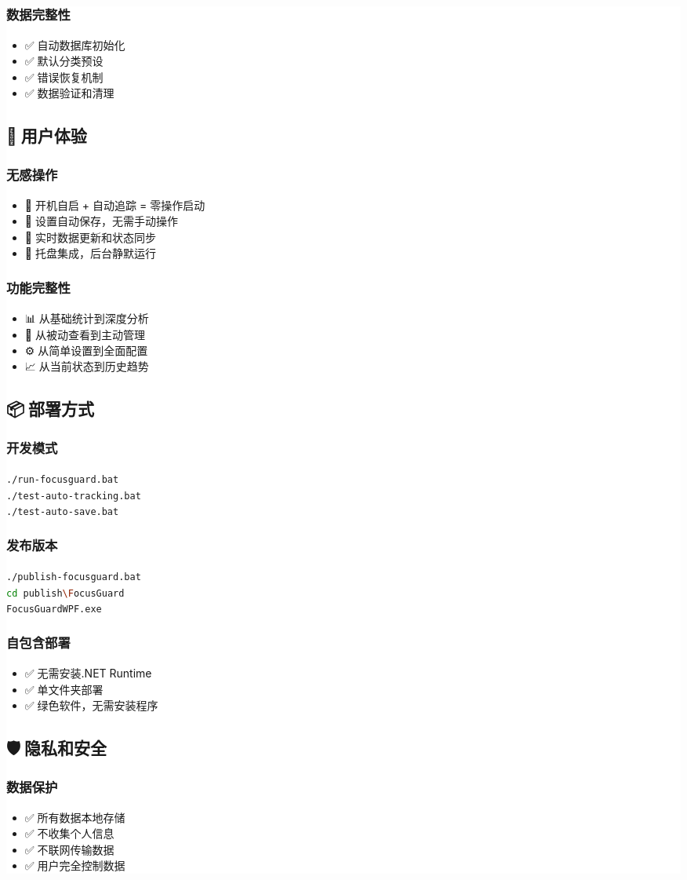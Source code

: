 ### 数据完整性
- ✅ 自动数据库初始化
- ✅ 默认分类预设
- ✅ 错误恢复机制
- ✅ 数据验证和清理

## 🎯 用户体验

### 无感操作
- 🚀 开机自启 + 自动追踪 = 零操作启动
- 💾 设置自动保存，无需手动操作
- 🔄 实时数据更新和状态同步
- 📱 托盘集成，后台静默运行

### 功能完整性
- 📊 从基础统计到深度分析
- 🎯 从被动查看到主动管理
- ⚙️ 从简单设置到全面配置
- 📈 从当前状态到历史趋势

## 📦 部署方式

### 开发模式
```bash
./run-focusguard.bat
./test-auto-tracking.bat
./test-auto-save.bat
```

### 发布版本
```bash
./publish-focusguard.bat
cd publish\FocusGuard
FocusGuardWPF.exe
```

### 自包含部署
- ✅ 无需安装.NET Runtime
- ✅ 单文件夹部署
- ✅ 绿色软件，无需安装程序

## 🛡️ 隐私和安全

### 数据保护
- ✅ 所有数据本地存储
- ✅ 不收集个人信息
- ✅ 不联网传输数据
- ✅ 用户完全控制数据
